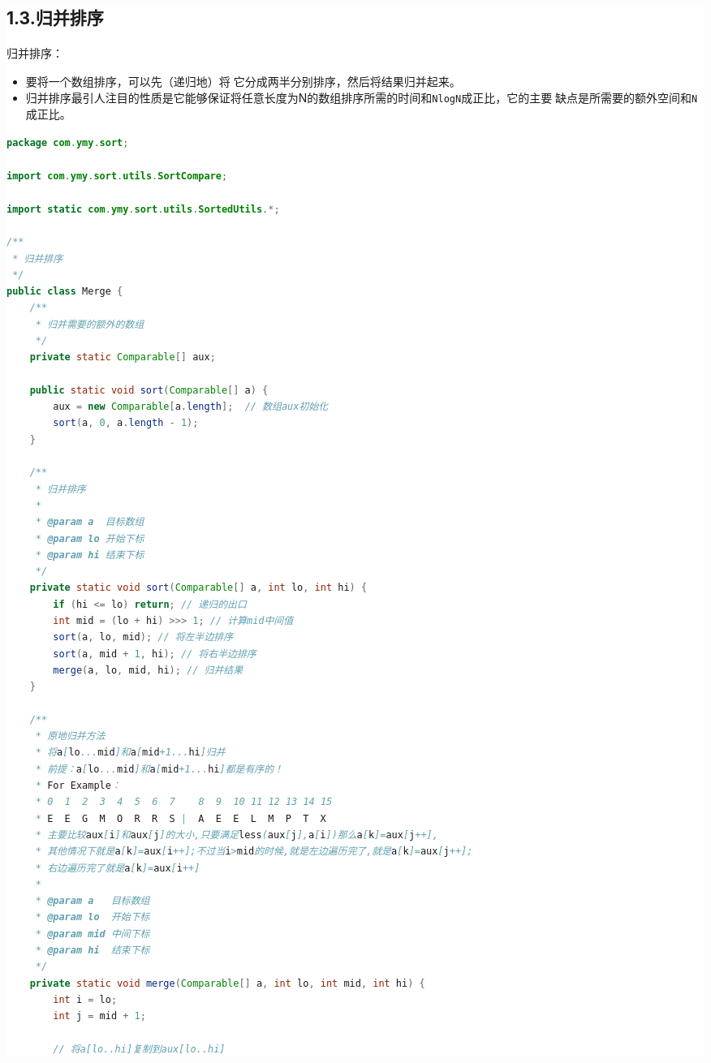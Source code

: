 ## 1.3.归并排序

归并排序：

- 要将一个数组排序，可以先（递归地）将 它分成两半分别排序，然后将结果归并起来。
- 归并排序最引人注目的性质是它能够保证将任意长度为N的数组排序所需的时间和`NlogN`成正比，它的主要 缺点是所需要的额外空间和`N`成正比。      

```java
package com.ymy.sort;

import com.ymy.sort.utils.SortCompare;

import static com.ymy.sort.utils.SortedUtils.*;

/**
 * 归并排序
 */
public class Merge {
    /**
     * 归并需要的额外的数组
     */
    private static Comparable[] aux;

    public static void sort(Comparable[] a) {
        aux = new Comparable[a.length];  // 数组aux初始化
        sort(a, 0, a.length - 1);
    }

    /**
     * 归并排序
     *
     * @param a  目标数组
     * @param lo 开始下标
     * @param hi 结束下标
     */
    private static void sort(Comparable[] a, int lo, int hi) {
        if (hi <= lo) return; // 递归的出口
        int mid = (lo + hi) >>> 1; // 计算mid中间值
        sort(a, lo, mid); // 将左半边排序
        sort(a, mid + 1, hi); // 将右半边排序
        merge(a, lo, mid, hi); // 归并结果
    }

    /**
     * 原地归并方法
     * 将a[lo...mid]和a[mid+1...hi]归并
     * 前提：a[lo...mid]和a[mid+1...hi]都是有序的！
     * For Example：
     * 0  1  2  3  4  5  6  7    8  9  10 11 12 13 14 15
     * E  E  G  M  O  R  R  S |  A  E  E  L  M  P  T  X
     * 主要比较aux[i]和aux[j]的大小,只要满足less(aux[j],a[i])那么a[k]=aux[j++],
     * 其他情况下就是a[k]=aux[i++];不过当i>mid的时候,就是左边遍历完了,就是a[k]=aux[j++];
     * 右边遍历完了就是a[k]=aux[i++]
     *
     * @param a   目标数组
     * @param lo  开始下标
     * @param mid 中间下标
     * @param hi  结束下标
     */
    private static void merge(Comparable[] a, int lo, int mid, int hi) {
        int i = lo;
        int j = mid + 1;

        // 将a[lo..hi]复制到aux[lo..hi]
```